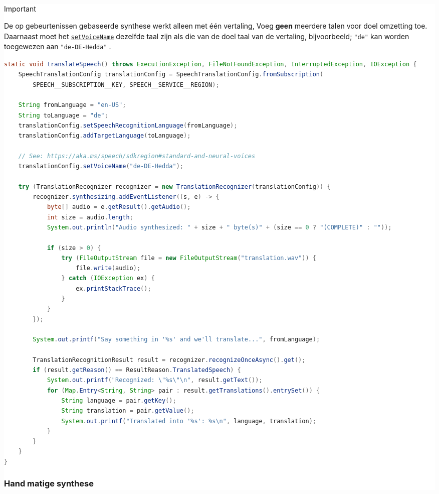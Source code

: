 > [!IMPORTANT]
> De op gebeurtenissen gebaseerde synthese werkt alleen met één vertaling, Voeg **geen** meerdere talen voor doel omzetting toe. Daarnaast moet het [`setVoiceName`][voicename] dezelfde taal zijn als die van de doel taal van de vertaling, bijvoorbeeld; `"de"` kan worden toegewezen aan `"de-DE-Hedda"` .

```java
static void translateSpeech() throws ExecutionException, FileNotFoundException, InterruptedException, IOException {
    SpeechTranslationConfig translationConfig = SpeechTranslationConfig.fromSubscription(
        SPEECH__SUBSCRIPTION__KEY, SPEECH__SERVICE__REGION);

    String fromLanguage = "en-US";
    String toLanguage = "de";
    translationConfig.setSpeechRecognitionLanguage(fromLanguage);
    translationConfig.addTargetLanguage(toLanguage);

    // See: https://aka.ms/speech/sdkregion#standard-and-neural-voices
    translationConfig.setVoiceName("de-DE-Hedda");

    try (TranslationRecognizer recognizer = new TranslationRecognizer(translationConfig)) {
        recognizer.synthesizing.addEventListener((s, e) -> {
            byte[] audio = e.getResult().getAudio();
            int size = audio.length;
            System.out.println("Audio synthesized: " + size + " byte(s)" + (size == 0 ? "(COMPLETE)" : ""));

            if (size > 0) {
                try (FileOutputStream file = new FileOutputStream("translation.wav")) {
                    file.write(audio);
                } catch (IOException ex) {
                    ex.printStackTrace();
                }
            }
        });

        System.out.printf("Say something in '%s' and we'll translate...", fromLanguage);

        TranslationRecognitionResult result = recognizer.recognizeOnceAsync().get();
        if (result.getReason() == ResultReason.TranslatedSpeech) {
            System.out.printf("Recognized: \"%s\"\n", result.getText());
            for (Map.Entry<String, String> pair : result.getTranslations().entrySet()) {
                String language = pair.getKey();
                String translation = pair.getValue();
                System.out.printf("Translated into '%s': %s\n", language, translation);
            }
        }
    }
}
```

### <a name="manual-synthesis"></a>Hand matige synthese


[config]: https://docs.microsoft.com/java/api/com.microsoft.cognitiveservices.speech.translation.SpeechTranslationConfig?view=azure-java-stable
[audioconfig]: https://docs.microsoft.com/java/api/com.microsoft.cognitiveservices.speech.audio.AudioConfig?view=azure-java-stable
[recognizer]: https://docs.microsoft.com/java/api/com.microsoft.cognitiveservices.speech.translation.TranslationRecognizer?view=azure-java-stable
[recognitionlang]: https://docs.microsoft.com/java/api/com.microsoft.cognitiveservices.speech.speechconfig.setspeechrecognitionlanguage?view=azure-java-stable
[addlang]: https://docs.microsoft.com/java/api/com.microsoft.cognitiveservices.speech.translation.speechtranslationconfig.addtargetlanguage?view=azure-java-stable
[translations]: https://docs.microsoft.com/java/api/com.microsoft.cognitiveservices.speech.translation.translationrecognitionresult.gettranslations?view=azure-java-stable
[voicename]: https://docs.microsoft.com/java/api/com.microsoft.cognitiveservices.speech.translation.speechtranslationconfig.setvoicename?view=azure-java-stable
[speechsynthesisvoicename]: https://docs.microsoft.com/java/api/com.microsoft.cognitiveservices.speech.speechconfig.setspeechsynthesisvoicename?view=azure-java-stable